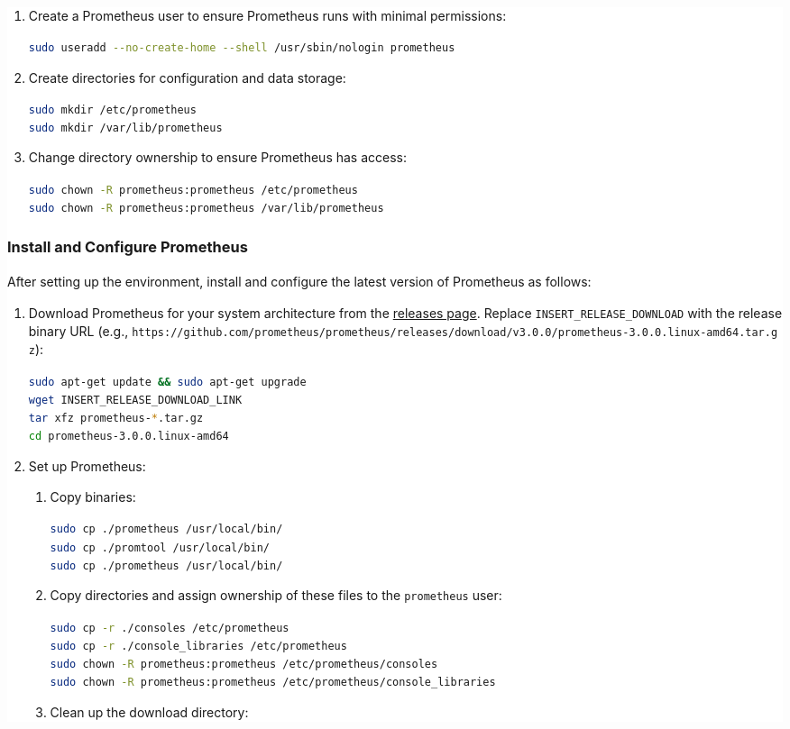 1. Create a Prometheus user to ensure Prometheus runs with minimal permissions:

    ```bash
    sudo useradd --no-create-home --shell /usr/sbin/nologin prometheus
    ```

2. Create directories for configuration and data storage:

    ```bash
    sudo mkdir /etc/prometheus
    sudo mkdir /var/lib/prometheus
    ```
  
3. Change directory ownership to ensure Prometheus has access:

    ```bash
    sudo chown -R prometheus:prometheus /etc/prometheus
    sudo chown -R prometheus:prometheus /var/lib/prometheus
    ```

### Install and Configure Prometheus

After setting up the environment, install and configure the latest version of Prometheus as follows:

1. Download Prometheus for your system architecture from the [releases page](https://github.com/prometheus/prometheus/releases/). Replace `INSERT_RELEASE_DOWNLOAD` with the release binary URL (e.g., `https://github.com/prometheus/prometheus/releases/download/v3.0.0/prometheus-3.0.0.linux-amd64.tar.gz`):

    ```bash
    sudo apt-get update && sudo apt-get upgrade
    wget INSERT_RELEASE_DOWNLOAD_LINK
    tar xfz prometheus-*.tar.gz
    cd prometheus-3.0.0.linux-amd64
    ```

2. Set up Prometheus:

    1. Copy binaries:

        ```bash
        sudo cp ./prometheus /usr/local/bin/
        sudo cp ./promtool /usr/local/bin/
        sudo cp ./prometheus /usr/local/bin/
        ```

    2. Copy directories and assign ownership of these files to the `prometheus` user:

        ```bash
        sudo cp -r ./consoles /etc/prometheus
        sudo cp -r ./console_libraries /etc/prometheus
        sudo chown -R prometheus:prometheus /etc/prometheus/consoles
        sudo chown -R prometheus:prometheus /etc/prometheus/console_libraries
        ```

    3. Clean up the download directory:
